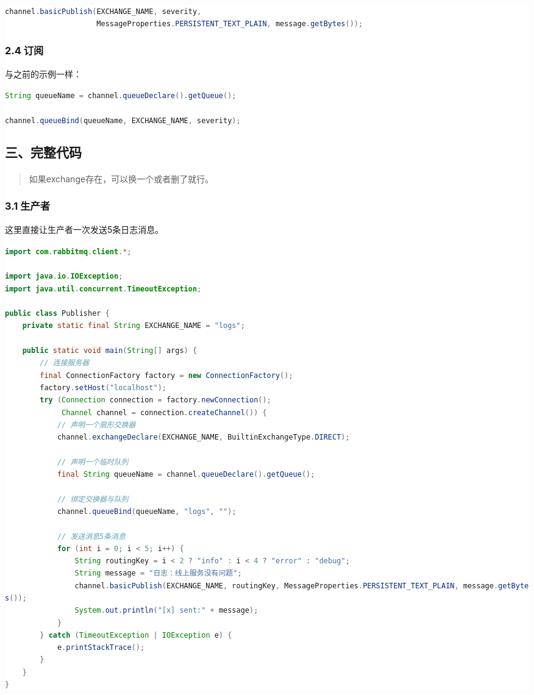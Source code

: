 ```java
channel.basicPublish(EXCHANGE_NAME, severity, 
                     MessageProperties.PERSISTENT_TEXT_PLAIN, message.getBytes());
```

### 2.4 订阅

与之前的示例一样：

```java
String queueName = channel.queueDeclare().getQueue();

channel.queueBind(queueName, EXCHANGE_NAME, severity);
```

## 三、完整代码

> 如果exchange存在，可以换一个或者删了就行。

### 3.1 生产者

这里直接让生产者一次发送5条日志消息。

```java
import com.rabbitmq.client.*;

import java.io.IOException;
import java.util.concurrent.TimeoutException;

public class Publisher {
    private static final String EXCHANGE_NAME = "logs";

    public static void main(String[] args) {
        // 连接服务器
        final ConnectionFactory factory = new ConnectionFactory();
        factory.setHost("localhost");
        try (Connection connection = factory.newConnection();
             Channel channel = connection.createChannel()) {
            // 声明一个扇形交换器
            channel.exchangeDeclare(EXCHANGE_NAME, BuiltinExchangeType.DIRECT);

            // 声明一个临时队列
            final String queueName = channel.queueDeclare().getQueue();

            // 绑定交换器与队列
            channel.queueBind(queueName, "logs", "");

            // 发送消息5条消息
            for (int i = 0; i < 5; i++) {
                String routingKey = i < 2 ? "info" : i < 4 ? "error" : "debug";
                String message = "日志：线上服务没有问题";
                channel.basicPublish(EXCHANGE_NAME, routingKey, MessageProperties.PERSISTENT_TEXT_PLAIN, message.getBytes());
                System.out.println("[x] sent:" + message);
            }
        } catch (TimeoutException | IOException e) {
            e.printStackTrace();
        }
    }
}
```
